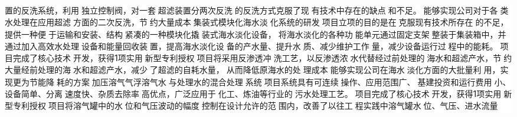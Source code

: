 置的反洗系统，利用
独立控制阀，对一套
超滤装置分两次反洗
的反洗方式克服了现
有技术中存在的缺点
和不足。
能够实现公司对于各
类水处理在应用超滤
方面的二次反洗，节
约大量成本
集装式模块化海水淡
化系统的研发
项目立项的目的是在
克服现有技术所存在
的不足，提供一种便
于运输和安装、结构
紧凑的一种模块化撬
装式海水淡化设备，
将海水淡化的各种功
能单元通过固定支架
整装于集装箱中，并
通过加入高效水处理
设备和能量回收装
置，提高海水淡化设
备的产水量、提升水
质、减少维护工作
量，减少设备运行过
程中的能耗。
项目完成了核心技术
开发，获得1项实用
新型专利授权
项目将采用反渗透冲
洗工艺，以反渗透浓
水代替经过前处理的
海水和超滤产水，节
约大量经前处理的海
水和超滤产水，减少
了超滤的自耗水量，
从而降低原海水的处
理成本
能够实现公司在海水
淡化方面的大批量利
用，实现更为节能降
耗的方案
加压溶气气浮溶气水
与处理水的混合处理
系统
项目系统具有可连续
操作、应用范围广、
基建投资和运行费用
小、设备简单、分离
速度快、杂质去除率
高优点，广泛应用于
化工、炼油等行业的
污水处理工艺。
项目完成了核心技术
开发，获得1项实用
新型专利授权
项目将溶气罐中的水
位和气压波动的幅度
控制在设计允许的范
围内，改善了以往工
程实践中溶气罐水
位、气压、进水流量